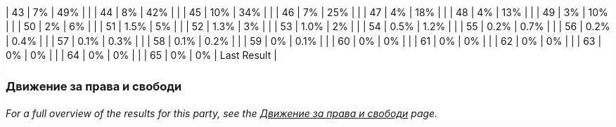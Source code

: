 | 43 | 7% | 49% |  |
| 44 | 8% | 42% |  |
| 45 | 10% | 34% |  |
| 46 | 7% | 25% |  |
| 47 | 4% | 18% |  |
| 48 | 4% | 13% |  |
| 49 | 3% | 10% |  |
| 50 | 2% | 6% |  |
| 51 | 1.5% | 5% |  |
| 52 | 1.3% | 3% |  |
| 53 | 1.0% | 2% |  |
| 54 | 0.5% | 1.2% |  |
| 55 | 0.2% | 0.7% |  |
| 56 | 0.2% | 0.4% |  |
| 57 | 0.1% | 0.3% |  |
| 58 | 0.1% | 0.2% |  |
| 59 | 0% | 0.1% |  |
| 60 | 0% | 0% |  |
| 61 | 0% | 0% |  |
| 62 | 0% | 0% |  |
| 63 | 0% | 0% |  |
| 64 | 0% | 0% |  |
| 65 | 0% | 0% | Last Result |

### Движение за права и свободи

*For a full overview of the results for this party, see the [Движение за права и свободи](party-движениезаправаисвободи.html) page.*
